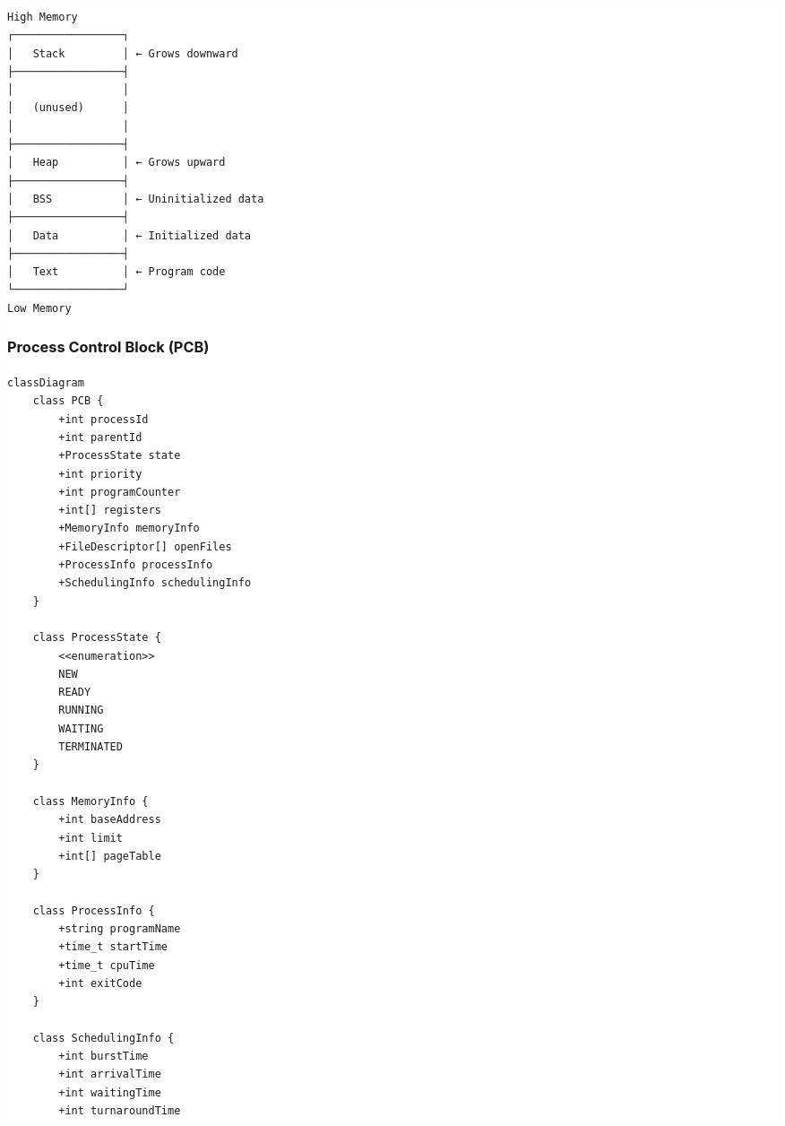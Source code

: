 ```
High Memory
┌─────────────────┐
│   Stack         │ ← Grows downward
├─────────────────┤
│                 │
│   (unused)      │
│                 │
├─────────────────┤
│   Heap          │ ← Grows upward
├─────────────────┤
│   BSS           │ ← Uninitialized data
├─────────────────┤
│   Data          │ ← Initialized data
├─────────────────┤
│   Text          │ ← Program code
└─────────────────┘
Low Memory
```

### **Process Control Block (PCB)**

```mermaid
classDiagram
    class PCB {
        +int processId
        +int parentId
        +ProcessState state
        +int priority
        +int programCounter
        +int[] registers
        +MemoryInfo memoryInfo
        +FileDescriptor[] openFiles
        +ProcessInfo processInfo
        +SchedulingInfo schedulingInfo
    }

    class ProcessState {
        <<enumeration>>
        NEW
        READY
        RUNNING
        WAITING
        TERMINATED
    }

    class MemoryInfo {
        +int baseAddress
        +int limit
        +int[] pageTable
    }

    class ProcessInfo {
        +string programName
        +time_t startTime
        +time_t cpuTime
        +int exitCode
    }

    class SchedulingInfo {
        +int burstTime
        +int arrivalTime
        +int waitingTime
        +int turnaroundTime
```
